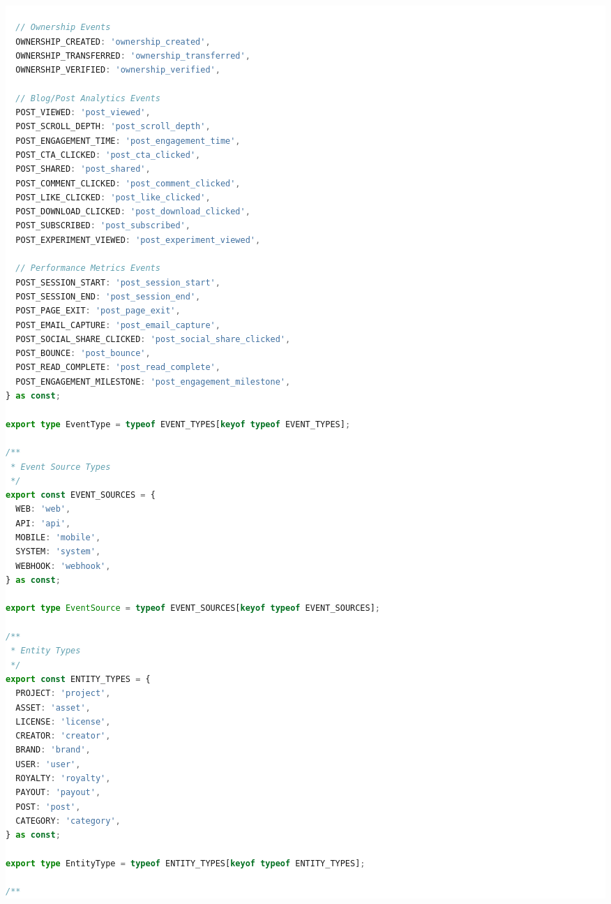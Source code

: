 ```typescript
  
  // Ownership Events
  OWNERSHIP_CREATED: 'ownership_created',
  OWNERSHIP_TRANSFERRED: 'ownership_transferred',
  OWNERSHIP_VERIFIED: 'ownership_verified',

  // Blog/Post Analytics Events
  POST_VIEWED: 'post_viewed',
  POST_SCROLL_DEPTH: 'post_scroll_depth',
  POST_ENGAGEMENT_TIME: 'post_engagement_time',
  POST_CTA_CLICKED: 'post_cta_clicked',
  POST_SHARED: 'post_shared',
  POST_COMMENT_CLICKED: 'post_comment_clicked',
  POST_LIKE_CLICKED: 'post_like_clicked',
  POST_DOWNLOAD_CLICKED: 'post_download_clicked',
  POST_SUBSCRIBED: 'post_subscribed',
  POST_EXPERIMENT_VIEWED: 'post_experiment_viewed',
  
  // Performance Metrics Events
  POST_SESSION_START: 'post_session_start',
  POST_SESSION_END: 'post_session_end',
  POST_PAGE_EXIT: 'post_page_exit',
  POST_EMAIL_CAPTURE: 'post_email_capture',
  POST_SOCIAL_SHARE_CLICKED: 'post_social_share_clicked',
  POST_BOUNCE: 'post_bounce',
  POST_READ_COMPLETE: 'post_read_complete',
  POST_ENGAGEMENT_MILESTONE: 'post_engagement_milestone',
} as const;

export type EventType = typeof EVENT_TYPES[keyof typeof EVENT_TYPES];

/**
 * Event Source Types
 */
export const EVENT_SOURCES = {
  WEB: 'web',
  API: 'api',
  MOBILE: 'mobile',
  SYSTEM: 'system',
  WEBHOOK: 'webhook',
} as const;

export type EventSource = typeof EVENT_SOURCES[keyof typeof EVENT_SOURCES];

/**
 * Entity Types
 */
export const ENTITY_TYPES = {
  PROJECT: 'project',
  ASSET: 'asset',
  LICENSE: 'license',
  CREATOR: 'creator',
  BRAND: 'brand',
  USER: 'user',
  ROYALTY: 'royalty',
  PAYOUT: 'payout',
  POST: 'post',
  CATEGORY: 'category',
} as const;

export type EntityType = typeof ENTITY_TYPES[keyof typeof ENTITY_TYPES];

/**
```